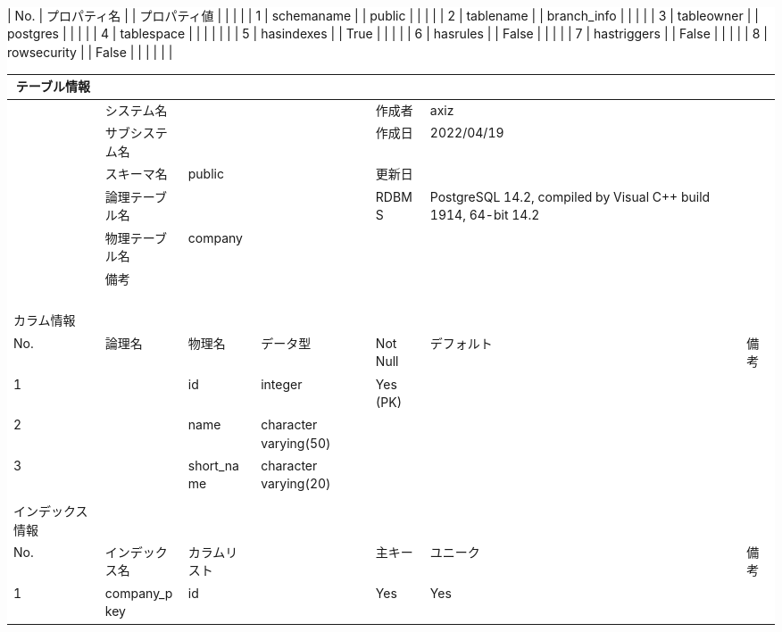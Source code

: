 | No.                | プロパティ名          |                          | プロパティ値              |                  |                                                                 |                    | 
| 1                  | schemaname            |                          | public                    |                  |                                                                 |                    | 
| 2                  | tablename             |                          | branch_info               |                  |                                                                 |                    | 
| 3                  | tableowner            |                          | postgres                  |                  |                                                                 |                    | 
| 4                  | tablespace            |                          |                           |                  |                                                                 |                    | 
| 5                  | hasindexes            |                          | True                      |                  |                                                                 |                    | 
| 6                  | hasrules              |                          | False                     |                  |                                                                 |                    | 
| 7                  | hastriggers           |                          | False                     |                  |                                                                 |                    | 
| 8                  | rowsecurity           |                          | False                     |                  |                                                                 |                    | 
|                    | 

| テーブル情報       |                       |              |                       |                  |                                                                 |                    | 
| ------------------ | --------------------- | ------------ | --------------------- | ---------------- | --------------------------------------------------------------- | ------------------ | 
|                    | システム名            |              |                       | 作成者           | axiz                                                            |                    | 
|                    | サブシステム名        |              |                       | 作成日           | 2022/04/19                                                      |                    | 
|                    | スキーマ名            | public       |                       | 更新日           |                                                                 |                    | 
|                    | 論理テーブル名        |              |                       | RDBMS            | PostgreSQL 14.2, compiled by Visual C++ build 1914, 64-bit 14.2 |                    | 
|                    | 物理テーブル名        | company      |                       |                  |                                                                 |                    | 
|                    | 備考                  |              |                       |                  |                                                                 |                    | 
|                    |                       |              |                       |                  |                                                                 |                    | 
|                    |                       |              |                       |                  |                                                                 |                    | 
|                    |                       |              |                       |                  |                                                                 |                    | 
|                    |                       |              |                       |                  |                                                                 |                    | 
| カラム情報         |                       |              |                       |                  |                                                                 |                    | 
| No.                | 論理名                | 物理名       | データ型              | Not Null         | デフォルト                                                      | 備考               | 
| 1                  |                       | id           | integer               | Yes (PK)         |                                                                 |                    | 
| 2                  |                       | name         | character varying(50) |                  |                                                                 |                    | 
| 3                  |                       | short_name   | character varying(20) |                  |                                                                 |                    | 
|                    |                       |              |                       |                  |                                                                 |                    | 
| インデックス情報   |                       |              |                       |                  |                                                                 |                    | 
| No.                | インデックス名        | カラムリスト |                       | 主キー           | ユニーク                                                        | 備考               | 
| 1                  | company_pkey          | id           |                       | Yes              | Yes                                                             |                    | 